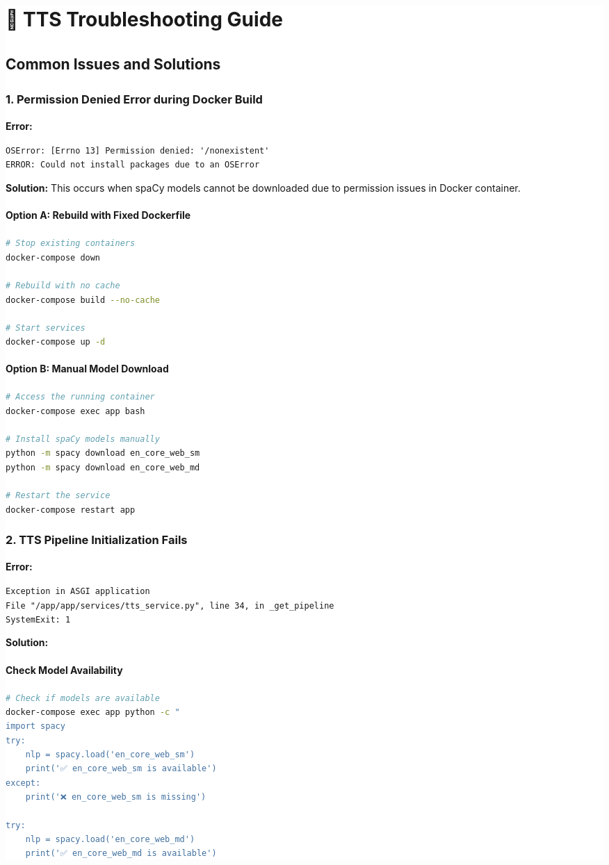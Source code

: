 # 🔧 TTS Troubleshooting Guide

## Common Issues and Solutions

### 1. Permission Denied Error during Docker Build

**Error:**
```
OSError: [Errno 13] Permission denied: '/nonexistent'
ERROR: Could not install packages due to an OSError
```

**Solution:**
This occurs when spaCy models cannot be downloaded due to permission issues in Docker container.

#### Option A: Rebuild with Fixed Dockerfile
```bash
# Stop existing containers
docker-compose down

# Rebuild with no cache
docker-compose build --no-cache

# Start services
docker-compose up -d
```

#### Option B: Manual Model Download
```bash
# Access the running container
docker-compose exec app bash

# Install spaCy models manually
python -m spacy download en_core_web_sm
python -m spacy download en_core_web_md

# Restart the service
docker-compose restart app
```

### 2. TTS Pipeline Initialization Fails

**Error:**
```
Exception in ASGI application
File "/app/app/services/tts_service.py", line 34, in _get_pipeline
SystemExit: 1
```

**Solution:**

#### Check Model Availability
```bash
# Check if models are available
docker-compose exec app python -c "
import spacy
try:
    nlp = spacy.load('en_core_web_sm')
    print('✅ en_core_web_sm is available')
except:
    print('❌ en_core_web_sm is missing')

try:
    nlp = spacy.load('en_core_web_md')
    print('✅ en_core_web_md is available')
```